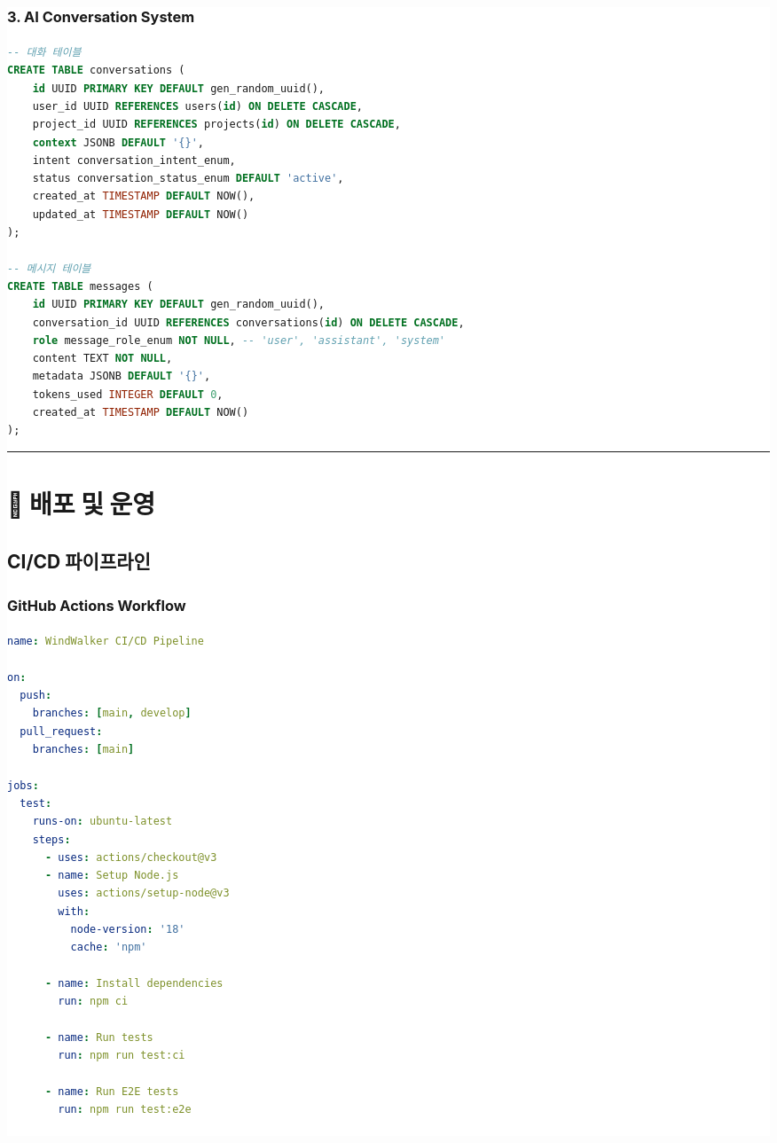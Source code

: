 ### 3. AI Conversation System
```sql
-- 대화 테이블
CREATE TABLE conversations (
    id UUID PRIMARY KEY DEFAULT gen_random_uuid(),
    user_id UUID REFERENCES users(id) ON DELETE CASCADE,
    project_id UUID REFERENCES projects(id) ON DELETE CASCADE,
    context JSONB DEFAULT '{}',
    intent conversation_intent_enum,
    status conversation_status_enum DEFAULT 'active',
    created_at TIMESTAMP DEFAULT NOW(),
    updated_at TIMESTAMP DEFAULT NOW()
);

-- 메시지 테이블
CREATE TABLE messages (
    id UUID PRIMARY KEY DEFAULT gen_random_uuid(),
    conversation_id UUID REFERENCES conversations(id) ON DELETE CASCADE,
    role message_role_enum NOT NULL, -- 'user', 'assistant', 'system'
    content TEXT NOT NULL,
    metadata JSONB DEFAULT '{}',
    tokens_used INTEGER DEFAULT 0,
    created_at TIMESTAMP DEFAULT NOW()
);
```

---

# 🚀 배포 및 운영

## CI/CD 파이프라인

### GitHub Actions Workflow
```yaml
name: WindWalker CI/CD Pipeline

on:
  push:
    branches: [main, develop]
  pull_request:
    branches: [main]

jobs:
  test:
    runs-on: ubuntu-latest
    steps:
      - uses: actions/checkout@v3
      - name: Setup Node.js
        uses: actions/setup-node@v3
        with:
          node-version: '18'
          cache: 'npm'
      
      - name: Install dependencies  
        run: npm ci
        
      - name: Run tests
        run: npm run test:ci
        
      - name: Run E2E tests
        run: npm run test:e2e
        
```